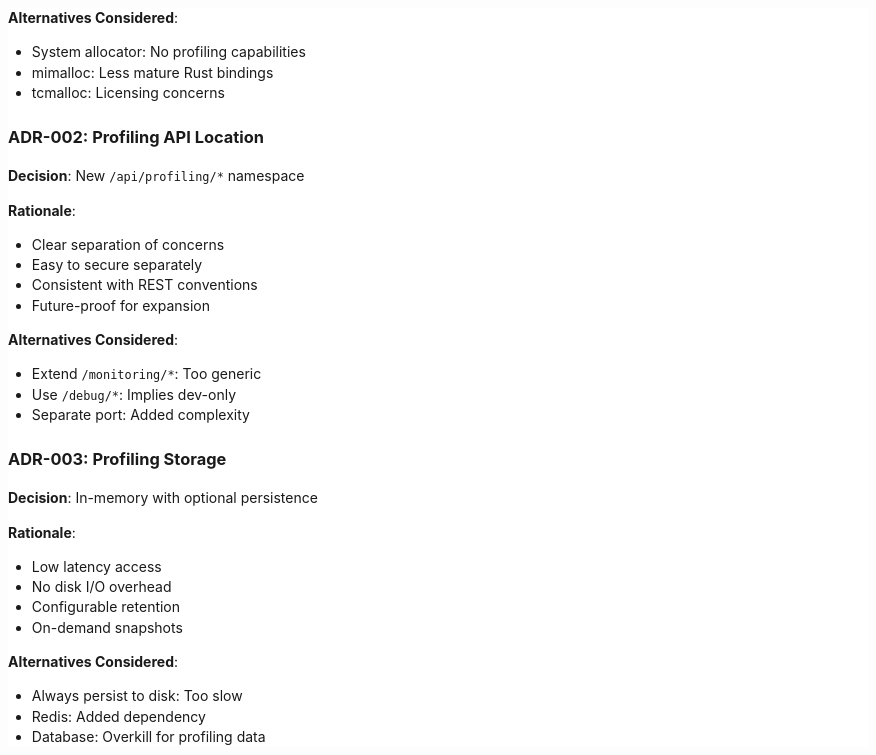 **Alternatives Considered**:
- System allocator: No profiling capabilities
- mimalloc: Less mature Rust bindings
- tcmalloc: Licensing concerns

### ADR-002: Profiling API Location

**Decision**: New `/api/profiling/*` namespace

**Rationale**:
- Clear separation of concerns
- Easy to secure separately
- Consistent with REST conventions
- Future-proof for expansion

**Alternatives Considered**:
- Extend `/monitoring/*`: Too generic
- Use `/debug/*`: Implies dev-only
- Separate port: Added complexity

### ADR-003: Profiling Storage

**Decision**: In-memory with optional persistence

**Rationale**:
- Low latency access
- No disk I/O overhead
- Configurable retention
- On-demand snapshots

**Alternatives Considered**:
- Always persist to disk: Too slow
- Redis: Added dependency
- Database: Overkill for profiling data
